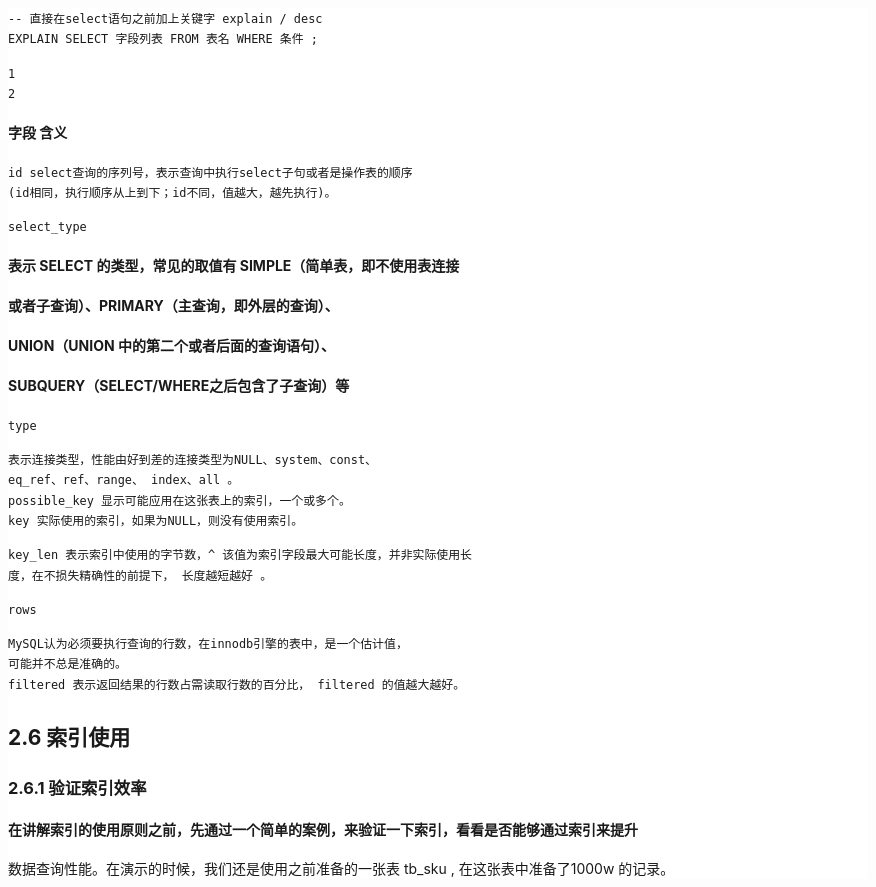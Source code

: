 ```
-- 直接在select语句之前加上关键字 explain / desc
EXPLAIN SELECT 字段列表 FROM 表名 WHERE 条件 ;
```
```
1
2
```

#### 字段 含义

```
id select查询的序列号，表示查询中执行select子句或者是操作表的顺序
(id相同，执行顺序从上到下；id不同，值越大，越先执行)。
```
```
select_type
```
#### 表示 SELECT 的类型，常见的取值有 SIMPLE（简单表，即不使用表连接

#### 或者子查询）、PRIMARY（主查询，即外层的查询）、

#### UNION（UNION 中的第二个或者后面的查询语句）、

#### SUBQUERY（SELECT/WHERE之后包含了子查询）等

```
type
```
```
表示连接类型，性能由好到差的连接类型为NULL、system、const、
eq_ref、ref、range、 index、all 。
possible_key 显示可能应用在这张表上的索引，一个或多个。
key 实际使用的索引，如果为NULL，则没有使用索引。
```
```
key_len 表示索引中使用的字节数，^ 该值为索引字段最大可能长度，并非实际使用长
度，在不损失精确性的前提下， 长度越短越好 。
```
```
rows
```
```
MySQL认为必须要执行查询的行数，在innodb引擎的表中，是一个估计值，
可能并不总是准确的。
filtered 表示返回结果的行数占需读取行数的百分比， filtered 的值越大越好。
```
## 2.6 索引使用

### 2.6.1 验证索引效率

#### 在讲解索引的使用原则之前，先通过一个简单的案例，来验证一下索引，看看是否能够通过索引来提升

数据查询性能。在演示的时候，我们还是使用之前准备的一张表 tb_sku , 在这张表中准备了1000w
的记录。
